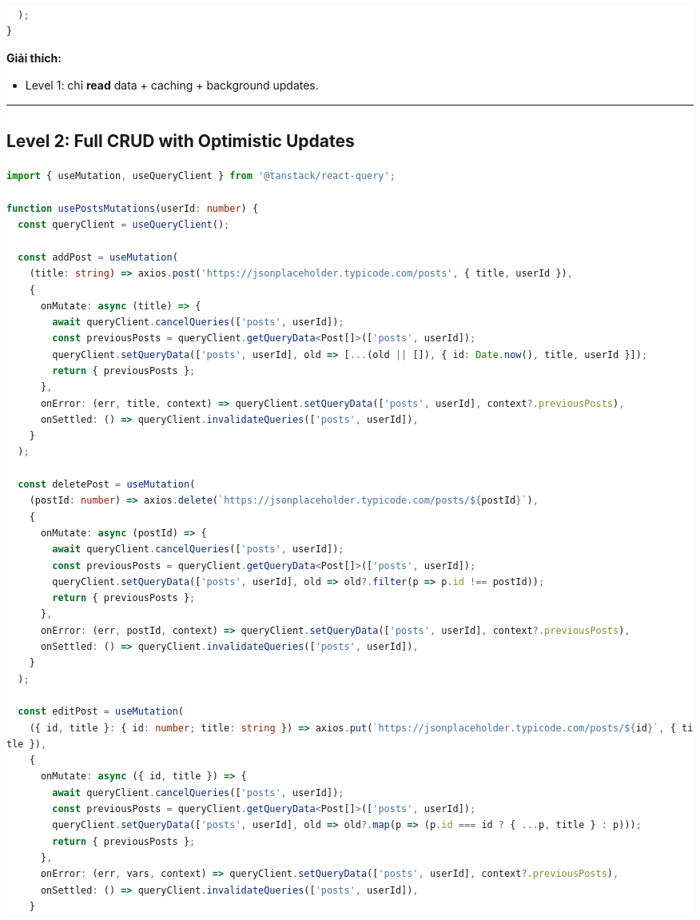 ```ts
  );
}
```

**Giải thích:**

* Level 1: chỉ **read** data + caching + background updates.

---

## **Level 2: Full CRUD with Optimistic Updates**

```ts
import { useMutation, useQueryClient } from '@tanstack/react-query';

function usePostsMutations(userId: number) {
  const queryClient = useQueryClient();

  const addPost = useMutation(
    (title: string) => axios.post('https://jsonplaceholder.typicode.com/posts', { title, userId }),
    {
      onMutate: async (title) => {
        await queryClient.cancelQueries(['posts', userId]);
        const previousPosts = queryClient.getQueryData<Post[]>(['posts', userId]);
        queryClient.setQueryData(['posts', userId], old => [...(old || []), { id: Date.now(), title, userId }]);
        return { previousPosts };
      },
      onError: (err, title, context) => queryClient.setQueryData(['posts', userId], context?.previousPosts),
      onSettled: () => queryClient.invalidateQueries(['posts', userId]),
    }
  );

  const deletePost = useMutation(
    (postId: number) => axios.delete(`https://jsonplaceholder.typicode.com/posts/${postId}`),
    {
      onMutate: async (postId) => {
        await queryClient.cancelQueries(['posts', userId]);
        const previousPosts = queryClient.getQueryData<Post[]>(['posts', userId]);
        queryClient.setQueryData(['posts', userId], old => old?.filter(p => p.id !== postId));
        return { previousPosts };
      },
      onError: (err, postId, context) => queryClient.setQueryData(['posts', userId], context?.previousPosts),
      onSettled: () => queryClient.invalidateQueries(['posts', userId]),
    }
  );

  const editPost = useMutation(
    ({ id, title }: { id: number; title: string }) => axios.put(`https://jsonplaceholder.typicode.com/posts/${id}`, { title }),
    {
      onMutate: async ({ id, title }) => {
        await queryClient.cancelQueries(['posts', userId]);
        const previousPosts = queryClient.getQueryData<Post[]>(['posts', userId]);
        queryClient.setQueryData(['posts', userId], old => old?.map(p => (p.id === id ? { ...p, title } : p)));
        return { previousPosts };
      },
      onError: (err, vars, context) => queryClient.setQueryData(['posts', userId], context?.previousPosts),
      onSettled: () => queryClient.invalidateQueries(['posts', userId]),
    }
```